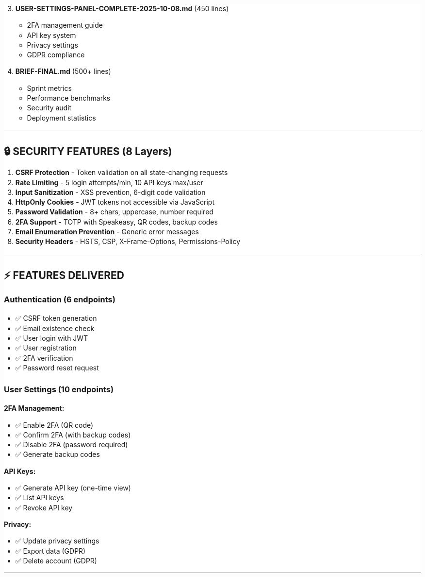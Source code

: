 3. **USER-SETTINGS-PANEL-COMPLETE-2025-10-08.md** (450 lines)
   - 2FA management guide
   - API key system
   - Privacy settings
   - GDPR compliance

4. **BRIEF-FINAL.md** (500+ lines)
   - Sprint metrics
   - Performance benchmarks
   - Security audit
   - Deployment statistics

---

## 🔒 SECURITY FEATURES (8 Layers)

1. **CSRF Protection** - Token validation on all state-changing requests
2. **Rate Limiting** - 5 login attempts/min, 10 API keys max/user
3. **Input Sanitization** - XSS prevention, 6-digit code validation
4. **HttpOnly Cookies** - JWT tokens not accessible via JavaScript
5. **Password Validation** - 8+ chars, uppercase, number required
6. **2FA Support** - TOTP with Speakeasy, QR codes, backup codes
7. **Email Enumeration Prevention** - Generic error messages
8. **Security Headers** - HSTS, CSP, X-Frame-Options, Permissions-Policy

---

## ⚡ FEATURES DELIVERED

### Authentication (6 endpoints)
- ✅ CSRF token generation
- ✅ Email existence check
- ✅ User login with JWT
- ✅ User registration
- ✅ 2FA verification
- ✅ Password reset request

### User Settings (10 endpoints)

**2FA Management:**
- ✅ Enable 2FA (QR code)
- ✅ Confirm 2FA (with backup codes)
- ✅ Disable 2FA (password required)
- ✅ Generate backup codes

**API Keys:**
- ✅ Generate API key (one-time view)
- ✅ List API keys
- ✅ Revoke API key

**Privacy:**
- ✅ Update privacy settings
- ✅ Export data (GDPR)
- ✅ Delete account (GDPR)

---
